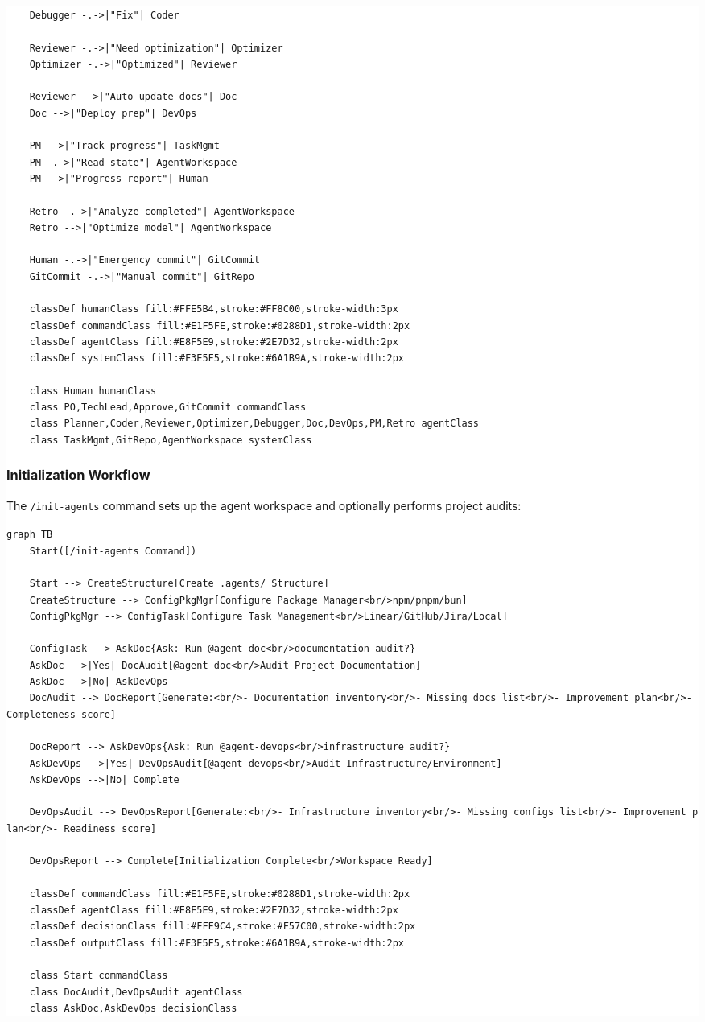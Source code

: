 ```mermaid
    Debugger -.->|"Fix"| Coder

    Reviewer -.->|"Need optimization"| Optimizer
    Optimizer -.->|"Optimized"| Reviewer

    Reviewer -->|"Auto update docs"| Doc
    Doc -->|"Deploy prep"| DevOps

    PM -->|"Track progress"| TaskMgmt
    PM -.->|"Read state"| AgentWorkspace
    PM -->|"Progress report"| Human

    Retro -.->|"Analyze completed"| AgentWorkspace
    Retro -->|"Optimize model"| AgentWorkspace

    Human -.->|"Emergency commit"| GitCommit
    GitCommit -.->|"Manual commit"| GitRepo

    classDef humanClass fill:#FFE5B4,stroke:#FF8C00,stroke-width:3px
    classDef commandClass fill:#E1F5FE,stroke:#0288D1,stroke-width:2px
    classDef agentClass fill:#E8F5E9,stroke:#2E7D32,stroke-width:2px
    classDef systemClass fill:#F3E5F5,stroke:#6A1B9A,stroke-width:2px

    class Human humanClass
    class PO,TechLead,Approve,GitCommit commandClass
    class Planner,Coder,Reviewer,Optimizer,Debugger,Doc,DevOps,PM,Retro agentClass
    class TaskMgmt,GitRepo,AgentWorkspace systemClass
```

### Initialization Workflow

The `/init-agents` command sets up the agent workspace and optionally performs project audits:

```mermaid
graph TB
    Start([/init-agents Command])

    Start --> CreateStructure[Create .agents/ Structure]
    CreateStructure --> ConfigPkgMgr[Configure Package Manager<br/>npm/pnpm/bun]
    ConfigPkgMgr --> ConfigTask[Configure Task Management<br/>Linear/GitHub/Jira/Local]

    ConfigTask --> AskDoc{Ask: Run @agent-doc<br/>documentation audit?}
    AskDoc -->|Yes| DocAudit[@agent-doc<br/>Audit Project Documentation]
    AskDoc -->|No| AskDevOps
    DocAudit --> DocReport[Generate:<br/>- Documentation inventory<br/>- Missing docs list<br/>- Improvement plan<br/>- Completeness score]

    DocReport --> AskDevOps{Ask: Run @agent-devops<br/>infrastructure audit?}
    AskDevOps -->|Yes| DevOpsAudit[@agent-devops<br/>Audit Infrastructure/Environment]
    AskDevOps -->|No| Complete

    DevOpsAudit --> DevOpsReport[Generate:<br/>- Infrastructure inventory<br/>- Missing configs list<br/>- Improvement plan<br/>- Readiness score]

    DevOpsReport --> Complete[Initialization Complete<br/>Workspace Ready]

    classDef commandClass fill:#E1F5FE,stroke:#0288D1,stroke-width:2px
    classDef agentClass fill:#E8F5E9,stroke:#2E7D32,stroke-width:2px
    classDef decisionClass fill:#FFF9C4,stroke:#F57C00,stroke-width:2px
    classDef outputClass fill:#F3E5F5,stroke:#6A1B9A,stroke-width:2px

    class Start commandClass
    class DocAudit,DevOpsAudit agentClass
    class AskDoc,AskDevOps decisionClass
```